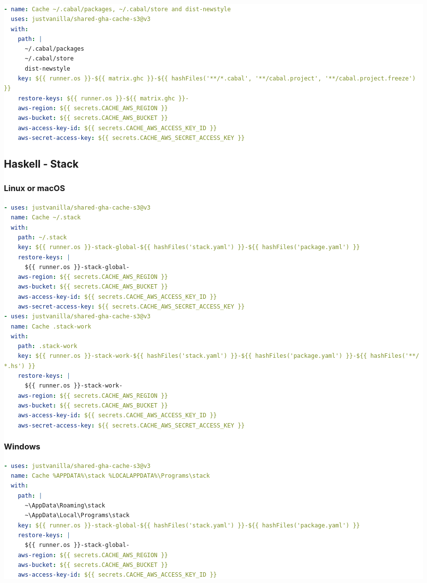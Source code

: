 ```yaml
- name: Cache ~/.cabal/packages, ~/.cabal/store and dist-newstyle
  uses: justvanilla/shared-gha-cache-s3@v3
  with:
    path: |
      ~/.cabal/packages
      ~/.cabal/store
      dist-newstyle
    key: ${{ runner.os }}-${{ matrix.ghc }}-${{ hashFiles('**/*.cabal', '**/cabal.project', '**/cabal.project.freeze') }}
    restore-keys: ${{ runner.os }}-${{ matrix.ghc }}-
    aws-region: ${{ secrets.CACHE_AWS_REGION }}
    aws-bucket: ${{ secrets.CACHE_AWS_BUCKET }}
    aws-access-key-id: ${{ secrets.CACHE_AWS_ACCESS_KEY_ID }}
    aws-secret-access-key: ${{ secrets.CACHE_AWS_SECRET_ACCESS_KEY }}
```

## Haskell - Stack

### Linux or macOS

```yaml
- uses: justvanilla/shared-gha-cache-s3@v3
  name: Cache ~/.stack
  with:
    path: ~/.stack
    key: ${{ runner.os }}-stack-global-${{ hashFiles('stack.yaml') }}-${{ hashFiles('package.yaml') }}
    restore-keys: |
      ${{ runner.os }}-stack-global-
    aws-region: ${{ secrets.CACHE_AWS_REGION }}
    aws-bucket: ${{ secrets.CACHE_AWS_BUCKET }}
    aws-access-key-id: ${{ secrets.CACHE_AWS_ACCESS_KEY_ID }}
    aws-secret-access-key: ${{ secrets.CACHE_AWS_SECRET_ACCESS_KEY }}
- uses: justvanilla/shared-gha-cache-s3@v3
  name: Cache .stack-work
  with:
    path: .stack-work
    key: ${{ runner.os }}-stack-work-${{ hashFiles('stack.yaml') }}-${{ hashFiles('package.yaml') }}-${{ hashFiles('**/*.hs') }}
    restore-keys: |
      ${{ runner.os }}-stack-work-
    aws-region: ${{ secrets.CACHE_AWS_REGION }}
    aws-bucket: ${{ secrets.CACHE_AWS_BUCKET }}
    aws-access-key-id: ${{ secrets.CACHE_AWS_ACCESS_KEY_ID }}
    aws-secret-access-key: ${{ secrets.CACHE_AWS_SECRET_ACCESS_KEY }}
```

### Windows

```yaml
- uses: justvanilla/shared-gha-cache-s3@v3
  name: Cache %APPDATA%\stack %LOCALAPPDATA%\Programs\stack
  with:
    path: |
      ~\AppData\Roaming\stack
      ~\AppData\Local\Programs\stack    
    key: ${{ runner.os }}-stack-global-${{ hashFiles('stack.yaml') }}-${{ hashFiles('package.yaml') }}
    restore-keys: |
      ${{ runner.os }}-stack-global-
    aws-region: ${{ secrets.CACHE_AWS_REGION }}
    aws-bucket: ${{ secrets.CACHE_AWS_BUCKET }}
    aws-access-key-id: ${{ secrets.CACHE_AWS_ACCESS_KEY_ID }}
```